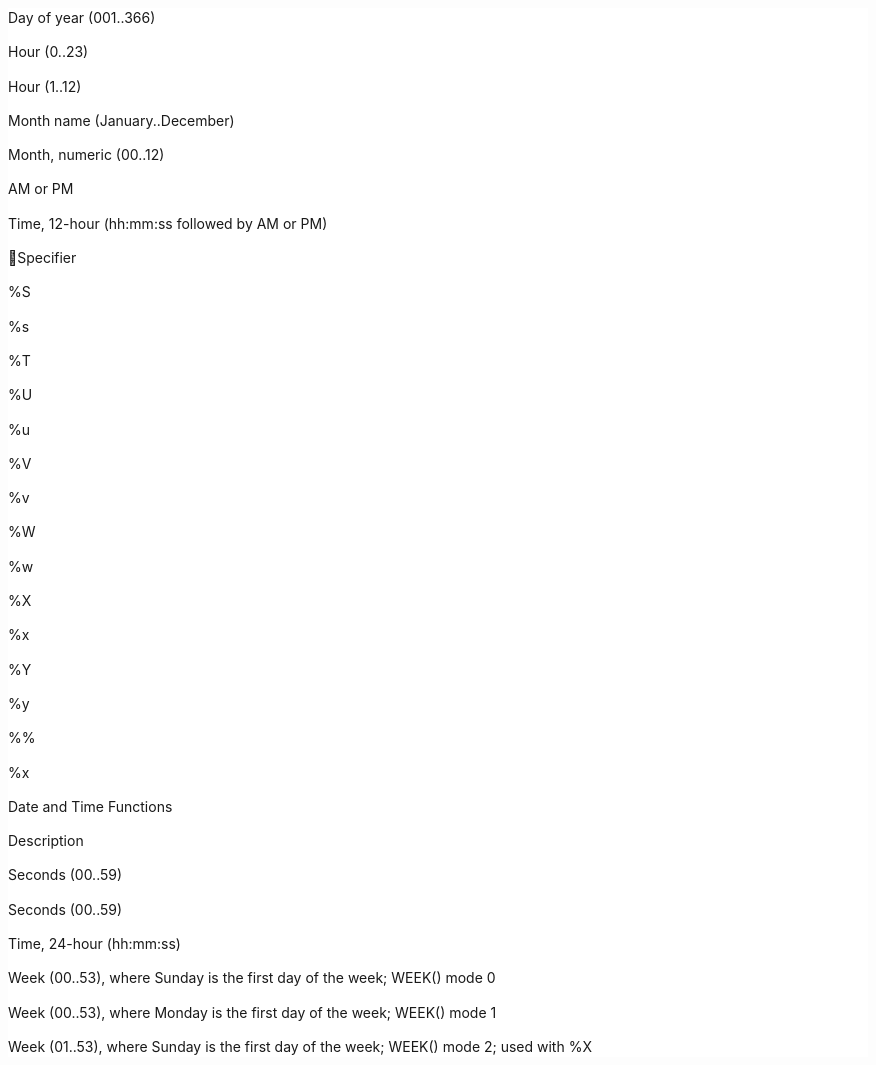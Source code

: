 Day of year (001..366)

Hour (0..23)

Hour (1..12)

Month name (January..December)

Month, numeric (00..12)

AM or PM

Time, 12-hour (hh:mm:ss followed by AM or PM)

Specifier

%S

%s

%T

%U

%u

%V

%v

%W

%w

%X

%x

%Y

%y

%%

%x

Date and Time Functions

Description

Seconds (00..59)

Seconds (00..59)

Time, 24-hour (hh:mm:ss)

Week (00..53), where Sunday is the first day of
the week; WEEK() mode 0

Week (00..53), where Monday is the first day of
the week; WEEK() mode 1

Week (01..53), where Sunday is the first day of
the week; WEEK() mode 2; used with %X
